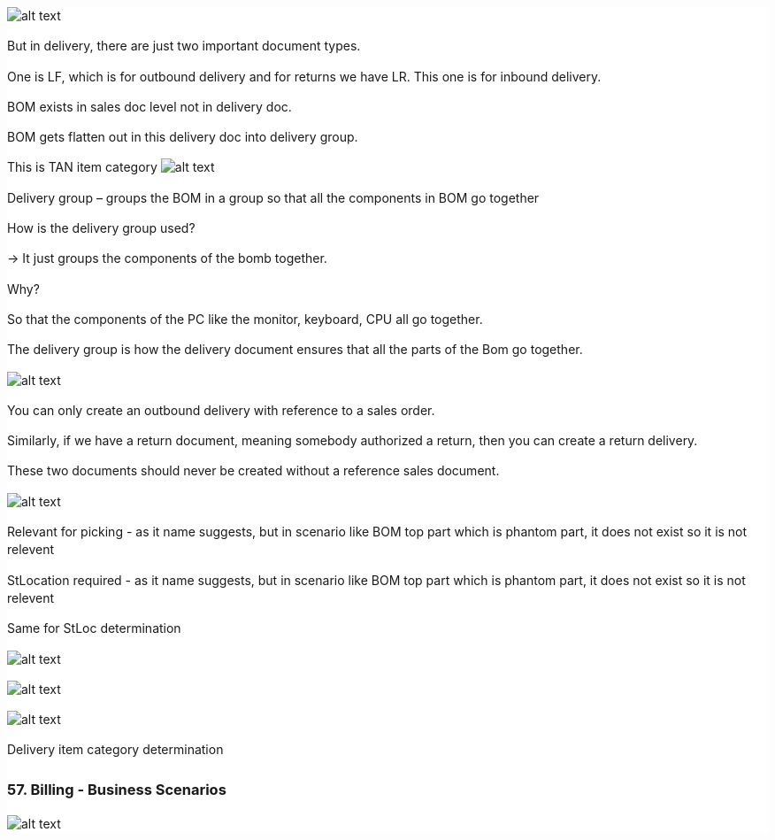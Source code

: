 ![alt text](image-566.png)

But in delivery, there are just two important document types.

One is LF, which is for outbound delivery and for returns we have LR. This one is for inbound delivery.

BOM exists in sales doc level not in delivery doc.

BOM gets flatten out in this delivery doc into delivery group.

This is TAN item category
![alt text](image-515.png)

Delivery group – groups the BOM in a group so that all the components in BOM go together
 
How is the delivery group used?

-> It just groups the components of the bomb together.

Why?

So that the components of the PC like the monitor, keyboard, CPU all go together.

The delivery group is how the delivery document ensures that all the parts of the Bom go together.

![alt text](image-516.png)

You can only create an outbound delivery with reference to a sales order.

Similarly, if we have a return document, meaning somebody authorized a return, then you can create a return delivery.

These two documents should never be created without a reference sales document.
 
![alt text](image-517.png)
 
Relevant for picking - as it name suggests, but in scenario like BOM top part which is phantom part, it does not exist so it is not relevent

StLocation required -  as it name suggests, but in scenario like BOM top part which is phantom part, it does not exist so it is not relevent

Same for StLoc determination

![alt text](image-518.png)

![alt text](image-519.png)

![alt text](image-567.png)

Delivery item category determination

### 57. Billing - Business Scenarios
 
![alt text](image-521.png)

